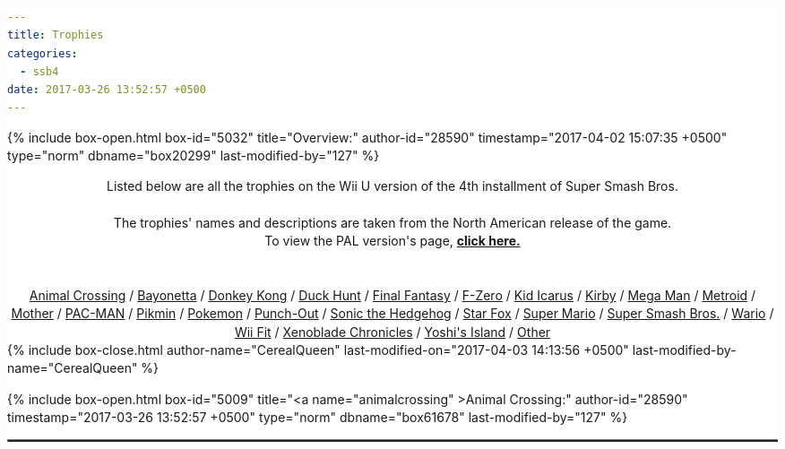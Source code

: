 ```yaml
---
title: Trophies
categories:
  - ssb4
date: 2017-03-26 13:52:57 +0500
---
```

{% include box-open.html box-id="5032" title="Overview:" author-id="28590" timestamp="2017-04-02 15:07:35 +0500" type="norm" dbname="box20299" last-modified-by="127" %}
<center>Listed below are all the trophies on the Wii U version of the 4th installment of Super Smash Bros. 
<br /><br />
The trophies' names and descriptions are taken from the North American release of the game. <br />To view the PAL version's page, <a href="http://staff.starmen.net/ssb4/Trophies/index2.php"><b>click here.</b></a></center><br /><br />

<center><a href="#animalcrossing">Animal Crossing</a> / <a href="#bayonetta">Bayonetta</a> / <a href="#donkeykong">Donkey Kong</a> / <a href="#duckhunt">Duck Hunt</a> / <a href="#finalfantasy">Final Fantasy</a> / <a href="#fzero">F-Zero</a> / <a href="#kidicarus">Kid Icarus</a> / <a href="#kirby">Kirby</a> / <a href="#megaman">Mega Man</a> / <a href="#metroid">Metroid</a> / <a href="#mother">Mother</a> / <a href="#pacman">PAC-MAN</a> / <a href="#pikmin">Pikmin</a> / <a href="#pokemon">Pokemon</a> / <a href="#punchout">Punch-Out</a> / <a href="#sonicthehedgehog">Sonic the Hedgehog</a> / <a href="#starfox">Star Fox</a> / <a href="#supermario">Super Mario</a> / <a href="#supersmashbros">Super Smash Bros.</a> / <a href="#wario">Wario</a> / <a href="#wiifit">Wii Fit</a> / <a href="#xenobladechronicles">Xenoblade Chronicles</a> / <a href="#yoshisisland">Yoshi's Island</a> / <a href="#other">Other</a></center>
{% include box-close.html author-name="CerealQueen" last-modified-on="2017-04-03 14:13:56 +0500" last-modified-by-name="CerealQueen" %}

{% include box-open.html box-id="5009" title="<a name=\"animalcrossing\" >Animal Crossing</a>:" author-id="28590" timestamp="2017-03-26 13:52:57 +0500" type="norm" dbname="box61678" last-modified-by="127" %}
<table class="fixed" border="1">
    <col width="150px" />
    <col width="100px" />
    <col width="800px" />

  <tr>